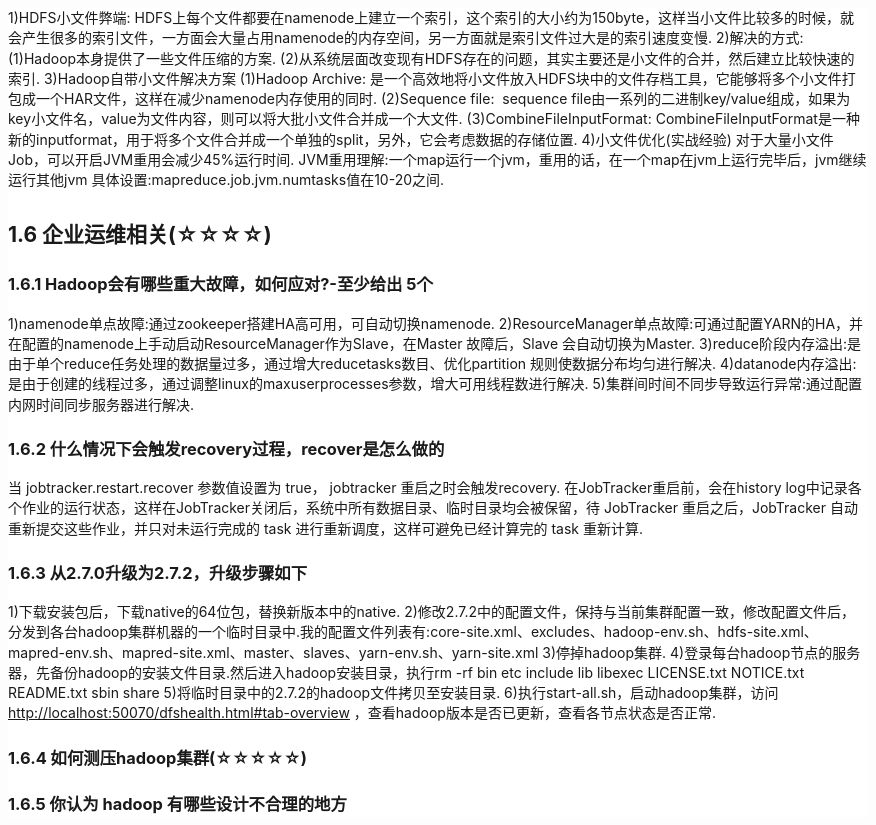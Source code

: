 1)HDFS小文件弊端:
HDFS上每个文件都要在namenode上建立一个索引，这个索引的大小约为150byte，这样当小文件比较多的时候，就会产生很多的索引文件，一方面会大量占用namenode的内存空间，另一方面就是索引文件过大是的索引速度变慢.
2)解决的方式:
(1)Hadoop本身提供了一些文件压缩的方案.
(2)从系统层面改变现有HDFS存在的问题，其实主要还是小文件的合并，然后建立比较快速的索引.
3)Hadoop自带小文件解决方案
(1)Hadoop Archive:
​     是一个高效地将小文件放入HDFS块中的文件存档工具，它能够将多个小文件打包成一个HAR文件，这样在减少namenode内存使用的同时.
(2)Sequence file:
​     sequence file由一系列的二进制key/value组成，如果为key小文件名，value为文件内容，则可以将大批小文件合并成一个大文件.
(3)CombineFileInputFormat:
​     CombineFileInputFormat是一种新的inputformat，用于将多个文件合并成一个单独的split，另外，它会考虑数据的存储位置.
4)小文件优化(实战经验)
对于大量小文件Job，可以开启JVM重用会减少45%运行时间.
JVM重用理解:一个map运行一个jvm，重用的话，在一个map在jvm上运行完毕后，jvm继续运行其他jvm
具体设置:mapreduce.job.jvm.numtasks值在10-20之间.

## 1.6 企业运维相关(☆☆☆☆)

### 1.6.1 Hadoop会有哪些重大故障，如何应对​?-至少给出 5个

1)namenode单点故障:通过zookeeper搭建HA高可用，可自动切换namenode.
2)ResourceManager单点故障:可通过配置YARN的HA，并在配置的namenode上手动启动ResourceManager作为Slave，在Master 故障后，Slave 会自动切换为Master.
3)reduce阶段内存溢出:是由于单个reduce任务处理的数据量过多，通过增大reducetasks数目、优化partition 规则使数据分布均匀进行解决.
4)datanode内存溢出:是由于创建的线程过多，通过调整linux的maxuserprocesses参数，增大可用线程数进行解决.
5)集群间时间不同步导致运行异常:通过配置内网时间同步服务器进行解决.

### 1.6.2 什么情况下会触发recovery过程，recover是怎么做的

当 jobtracker.restart.recover 参数值设置为 true， jobtracker 重启之时会触发recovery.
在JobTracker重启前，会在history log中记录各个作业的运行状态，这样在JobTracker关闭后，系统中所有数据目录、临时目录均会被保留，待 JobTracker 重启之后，JobTracker 自动重新提交这些作业，并只对未运行完成的 task 进行重新调度，这样可避免已经计算完的 task 重新计算.

### 1.6.3 从2.7.0升级为2.7.2，升级步骤如下

1)下载安装包后，下载native的64位包，替换新版本中的native.
2)修改2.7.2中的配置文件，保持与当前集群配置一致，修改配置文件后，分发到各台hadoop集群机器的一个临时目录中.我的配置文件列表有:core-site.xml、excludes、hadoop-env.sh、hdfs-site.xml、mapred-env.sh、mapred-site.xml、master、slaves、yarn-env.sh、yarn-site.xml
3)停掉hadoop集群.
4)登录每台hadoop节点的服务器，先备份hadoop的安装文件目录.然后进入hadoop安装目录，执行rm -rf bin etc include lib libexec LICENSE.txt NOTICE.txt README.txt sbin share
5)将临时目录中的2.7.2的hadoop文件拷贝至安装目录.
6)执行start-all.sh，启动hadoop集群，访问<http://localhost:50070/dfshealth.html#tab-overview> ，查看hadoop版本是否已更新，查看各节点状态是否正常.

### 1.6.4 如何测压hadoop集群(☆☆☆☆☆)

### 1.6.5 你认为 hadoop 有哪些设计不合理的地方
